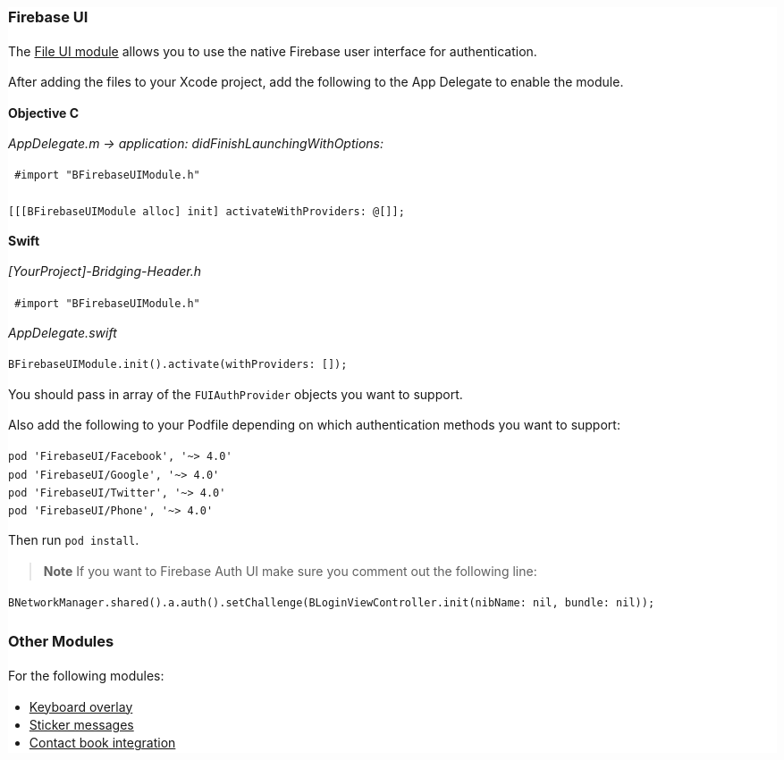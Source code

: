 ### Firebase UI

The [File UI module](https://github.com/chat-sdk/chat-sdk-ios/tree/master/ChatSDKFirebase/FirebaseUI) allows you to use the native Firebase user interface for authentication.

After adding the files to your Xcode project, add the following to the App Delegate to enable the module.

**Objective C**

_AppDelegate.m -> application: didFinishLaunchingWithOptions:_

```
 #import "BFirebaseUIModule.h"

[[[BFirebaseUIModule alloc] init] activateWithProviders: @[]];
```

**Swift**

_[YourProject]-Bridging-Header.h_

```
 #import "BFirebaseUIModule.h"
```

_AppDelegate.swift_

```
BFirebaseUIModule.init().activate(withProviders: []);
```

You should pass in array of the `FUIAuthProvider` objects you want to support. 

Also add the following to your Podfile depending on which authentication methods you want to support:

```
pod 'FirebaseUI/Facebook', '~> 4.0'
pod 'FirebaseUI/Google', '~> 4.0'
pod 'FirebaseUI/Twitter', '~> 4.0'
pod 'FirebaseUI/Phone', '~> 4.0'
```

Then run `pod install`.

>**Note**
>If you want to Firebase Auth UI make sure you comment out the following line:

```
BNetworkManager.shared().a.auth().setChallenge(BLoginViewController.init(nibName: nil, bundle: nil));
```

### Other Modules

For the following modules:

- [Keyboard overlay](http://chatsdk.co/downloads/keyboard-overlay/)
- [Sticker messages](http://chatsdk.co/downloads/sticker-messages/)
- [Contact book integration](http://chatsdk.co/downloads/contact-book-integration/)
